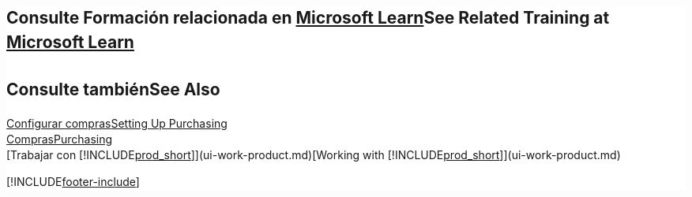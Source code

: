 ## <a name="see-related-training-at-microsoft-learn"></a><span data-ttu-id="237ad-217">Consulte Formación relacionada en [Microsoft Learn](/learn/modules/set-up-prices-discounts-dynamics-365-business-central/index)</span><span class="sxs-lookup"><span data-stu-id="237ad-217">See Related Training at [Microsoft Learn](/learn/modules/set-up-prices-discounts-dynamics-365-business-central/index)</span></span>

## <a name="see-also"></a><span data-ttu-id="237ad-218">Consulte también</span><span class="sxs-lookup"><span data-stu-id="237ad-218">See Also</span></span>
[<span data-ttu-id="237ad-219">Configurar compras</span><span class="sxs-lookup"><span data-stu-id="237ad-219">Setting Up Purchasing</span></span>](purchasing-setup-purchasing.md)  
[<span data-ttu-id="237ad-220">Compras</span><span class="sxs-lookup"><span data-stu-id="237ad-220">Purchasing</span></span>](purchasing-manage-purchasing.md)  
<span data-ttu-id="237ad-221">[Trabajar con [!INCLUDE[prod_short](includes/prod_short.md)]](ui-work-product.md)</span><span class="sxs-lookup"><span data-stu-id="237ad-221">[Working with [!INCLUDE[prod_short](includes/prod_short.md)]](ui-work-product.md)</span></span>


[!INCLUDE[footer-include](includes/footer-banner.md)]
